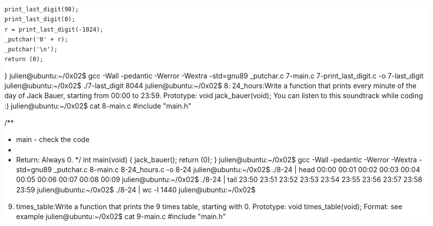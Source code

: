     print_last_digit(98);
    print_last_digit(0);
    r = print_last_digit(-1024);
    _putchar('0' + r);
    _putchar('\n');
    return (0);
}
julien@ubuntu:~/0x02$ gcc -Wall -pedantic -Werror -Wextra -std=gnu89 _putchar.c 7-main.c 7-print_last_digit.c -o 7-last_digit
julien@ubuntu:~/0x02$ ./7-last_digit 
8044
julien@ubuntu:~/0x02$ 
8. 24_hours:Write a function that prints every minute of the day of Jack Bauer, starting from 00:00 to 23:59.
Prototype: void jack_bauer(void); You can listen to this soundtrack while coding :) julien@ubuntu:~/0x02$ cat 8-main.c #include "main.h"

/**
 * main - check the code
 *
 * Return: Always 0.
 */
int main(void)
{
    jack_bauer();
    return (0);
}
julien@ubuntu:~/0x02$ gcc -Wall -pedantic -Werror -Wextra -std=gnu89 _putchar.c 8-main.c 8-24_hours.c -o 8-24
julien@ubuntu:~/0x02$ ./8-24 | head
00:00
00:01
00:02
00:03
00:04
00:05
00:06
00:07
00:08
00:09
julien@ubuntu:~/0x02$ ./8-24 | tail
23:50
23:51
23:52
23:53
23:54
23:55
23:56
23:57
23:58
23:59
julien@ubuntu:~/0x02$ ./8-24 | wc -l
1440
julien@ubuntu:~/0x02$ 
9. times_table:Write a function that prints the 9 times table, starting with 0.
Prototype: void times_table(void); Format: see example julien@ubuntu:~/0x02$ cat 9-main.c #include "main.h"
